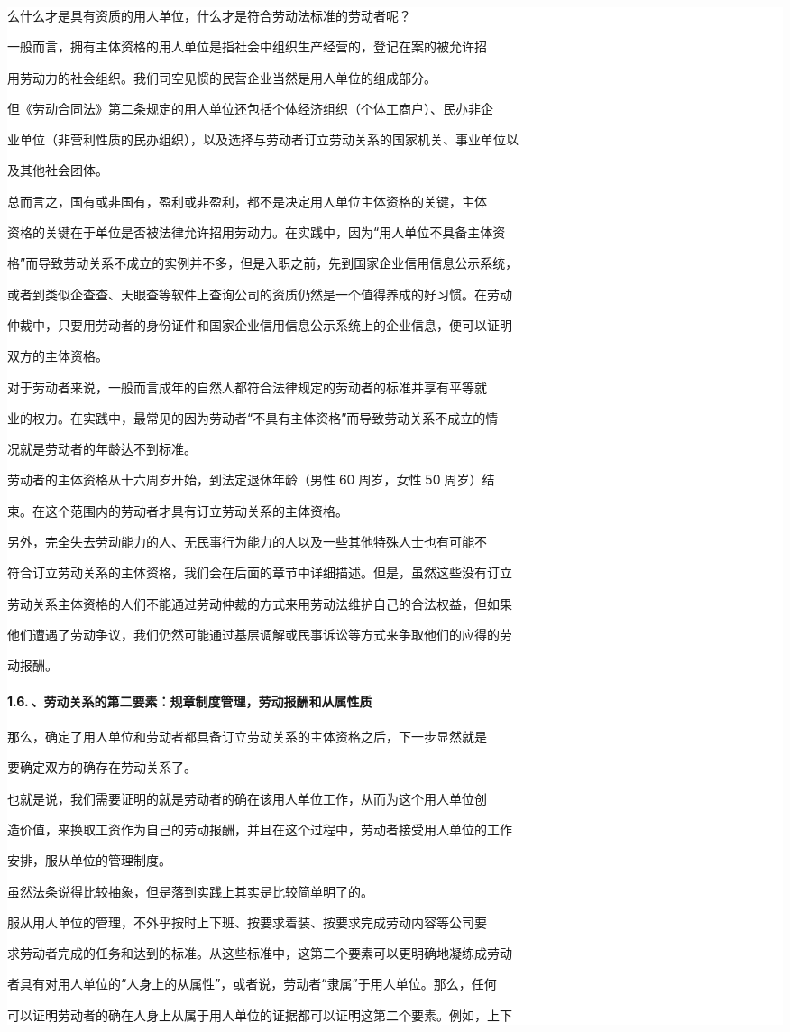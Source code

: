 么什么才是具有资质的用人单位，什么才是符合劳动法标准的劳动者呢？

一般而言，拥有主体资格的用人单位是指社会中组织生产经营的，登记在案的被允许招

用劳动力的社会组织。我们司空见惯的民营企业当然是用人单位的组成部分。

但《劳动合同法》第二条规定的用人单位还包括个体经济组织（个体工商户）、民办非企

业单位（非营利性质的民办组织），以及选择与劳动者订立劳动关系的国家机关、事业单位以

及其他社会团体。

总而言之，国有或非国有，盈利或非盈利，都不是决定用人单位主体资格的关键，主体

资格的关键在于单位是否被法律允许招用劳动力。在实践中，因为“用人单位不具备主体资

格”而导致劳动关系不成立的实例并不多，但是入职之前，先到国家企业信用信息公示系统，

或者到类似企查查、天眼查等软件上查询公司的资质仍然是一个值得养成的好习惯。在劳动

仲裁中，只要用劳动者的身份证件和国家企业信用信息公示系统上的企业信息，便可以证明

双方的主体资格。

对于劳动者来说，一般而言成年的自然人都符合法律规定的劳动者的标准并享有平等就

业的权力。在实践中，最常见的因为劳动者“不具有主体资格”而导致劳动关系不成立的情

况就是劳动者的年龄达不到标准。

劳动者的主体资格从十六周岁开始，到法定退休年龄（男性 60 周岁，女性 50 周岁）结

束。在这个范围内的劳动者才具有订立劳动关系的主体资格。

另外，完全失去劳动能力的人、无民事行为能力的人以及一些其他特殊人士也有可能不

符合订立劳动关系的主体资格，我们会在后面的章节中详细描述。但是，虽然这些没有订立

劳动关系主体资格的人们不能通过劳动仲裁的方式来用劳动法维护自己的合法权益，但如果

他们遭遇了劳动争议，我们仍然可能通过基层调解或民事诉讼等方式来争取他们的应得的劳

动报酬。

#### 1.6. 、劳动关系的第二要素：规章制度管理，劳动报酬和从属性质

那么，确定了用人单位和劳动者都具备订立劳动关系的主体资格之后，下一步显然就是

要确定双方的确存在劳动关系了。

也就是说，我们需要证明的就是劳动者的确在该用人单位工作，从而为这个用人单位创

造价值，来换取工资作为自己的劳动报酬，并且在这个过程中，劳动者接受用人单位的工作

安排，服从单位的管理制度。

虽然法条说得比较抽象，但是落到实践上其实是比较简单明了的。

服从用人单位的管理，不外乎按时上下班、按要求着装、按要求完成劳动内容等公司要

求劳动者完成的任务和达到的标准。从这些标准中，这第二个要素可以更明确地凝练成劳动

者具有对用人单位的“人身上的从属性”，或者说，劳动者“隶属”于用人单位。那么，任何

可以证明劳动者的确在人身上从属于用人单位的证据都可以证明这第二个要素。例如，上下
